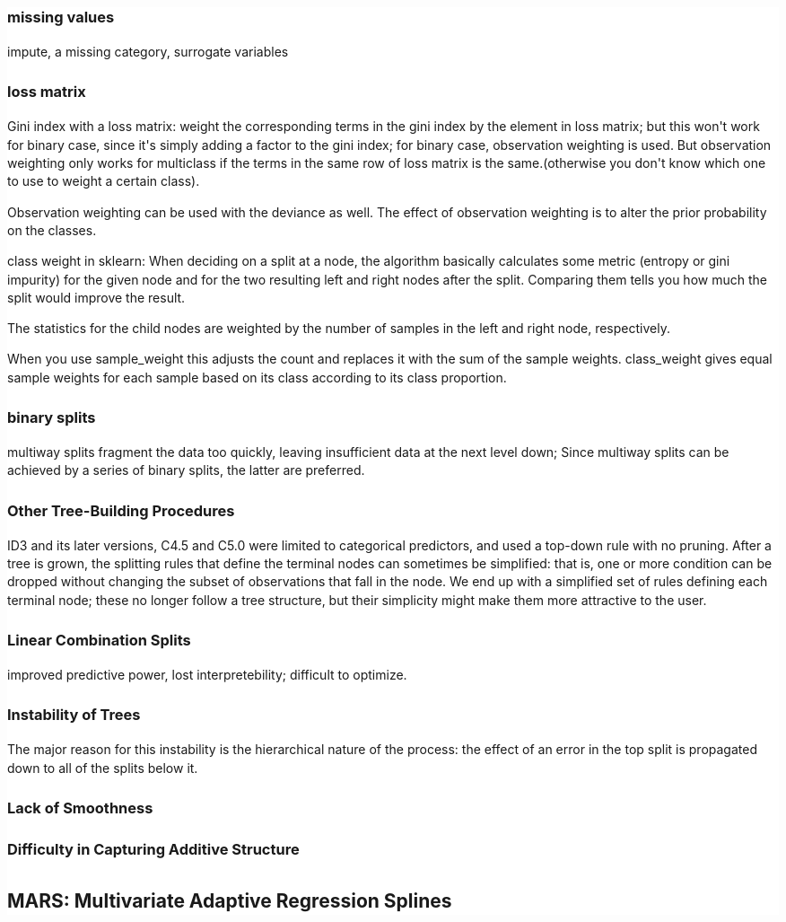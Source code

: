 ### missing values
impute, a missing category, surrogate variables

### loss matrix

Gini index with a loss matrix: weight the corresponding terms in the gini index by the element in loss matrix; but this won't work for binary case, since it's simply adding a factor to the gini index; for binary case, observation weighting is used. But observation weighting only works for multiclass if the terms in the same row of loss matrix is the same.(otherwise you don't know which one to use to weight a certain class).

Observation weighting can be used with the deviance as well. The effect of observation weighting is to alter the prior probability on the classes.

class weight in sklearn: When deciding on a split at a node, the algorithm basically calculates some metric (entropy or gini impurity) for the given node and for the two resulting left and right nodes after the split. Comparing them tells you how much the split would improve the result.

The statistics for the child nodes are weighted by the number of samples in the left and right node, respectively.

When you use sample_weight this adjusts the count and replaces it with the sum of the sample weights. class_weight gives equal sample weights for each sample based on its class according to its class proportion.


### binary splits
multiway splits fragment the data too quickly, leaving insufficient data at the next level down; Since multiway splits can be achieved by a series of binary splits, the latter are preferred.

### Other Tree-Building Procedures
ID3 and its later versions, C4.5 and C5.0 were limited to categorical predictors, and used a top-down rule with no pruning. After a tree is grown, the splitting rules that define the terminal nodes can sometimes be simplified: that is, one or more condition
can be dropped without changing the subset of observations that fall in the node. We end up with a simplified set of rules defining each terminal node; these no longer follow a tree structure, but their simplicity might make them more attractive to the user.

### Linear Combination Splits
improved predictive power, lost interpretebility; difficult to optimize.

### Instability of Trees
The major reason for this instability is the hierarchical nature of the process: the effect of an error in the top split is propagated down to all of the splits below it.

### Lack of Smoothness

### Difficulty in Capturing Additive Structure

## MARS: Multivariate Adaptive Regression Splines
